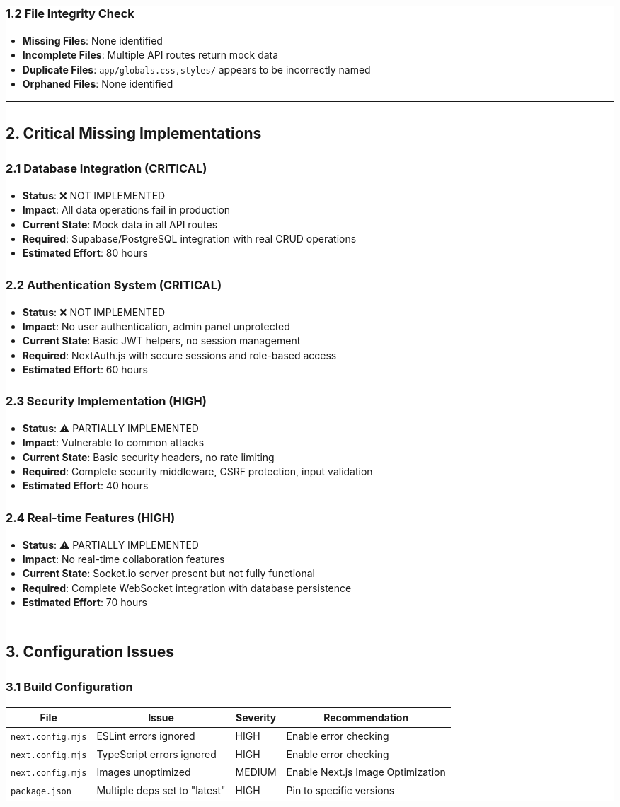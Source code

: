 ### 1.2 File Integrity Check
- **Missing Files**: None identified
- **Incomplete Files**: Multiple API routes return mock data
- **Duplicate Files**: `app/globals.css,styles/` appears to be incorrectly named
- **Orphaned Files**: None identified

---

## 2. Critical Missing Implementations

### 2.1 Database Integration (CRITICAL)
- **Status**: ❌ NOT IMPLEMENTED
- **Impact**: All data operations fail in production
- **Current State**: Mock data in all API routes
- **Required**: Supabase/PostgreSQL integration with real CRUD operations
- **Estimated Effort**: 80 hours

### 2.2 Authentication System (CRITICAL)
- **Status**: ❌ NOT IMPLEMENTED
- **Impact**: No user authentication, admin panel unprotected
- **Current State**: Basic JWT helpers, no session management
- **Required**: NextAuth.js with secure sessions and role-based access
- **Estimated Effort**: 60 hours

### 2.3 Security Implementation (HIGH)
- **Status**: ⚠️ PARTIALLY IMPLEMENTED
- **Impact**: Vulnerable to common attacks
- **Current State**: Basic security headers, no rate limiting
- **Required**: Complete security middleware, CSRF protection, input validation
- **Estimated Effort**: 40 hours

### 2.4 Real-time Features (HIGH)
- **Status**: ⚠️ PARTIALLY IMPLEMENTED
- **Impact**: No real-time collaboration features
- **Current State**: Socket.io server present but not fully functional
- **Required**: Complete WebSocket integration with database persistence
- **Estimated Effort**: 70 hours

---

## 3. Configuration Issues

### 3.1 Build Configuration
| File | Issue | Severity | Recommendation |
|------|-------|----------|----------------|
| `next.config.mjs` | ESLint errors ignored | HIGH | Enable error checking |
| `next.config.mjs` | TypeScript errors ignored | HIGH | Enable error checking |
| `next.config.mjs` | Images unoptimized | MEDIUM | Enable Next.js Image Optimization |
| `package.json` | Multiple deps set to "latest" | HIGH | Pin to specific versions |
